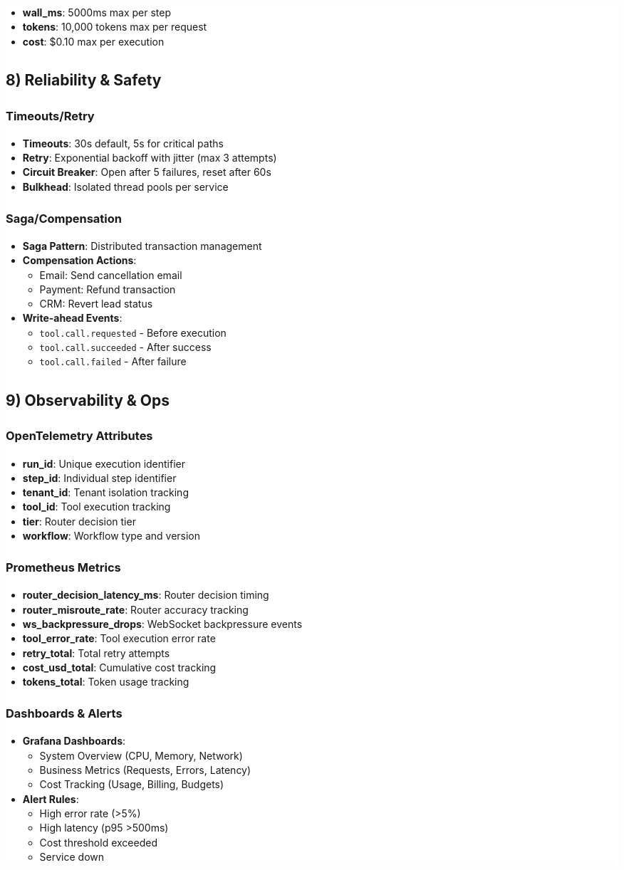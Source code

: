 - **wall_ms**: 5000ms max per step
- **tokens**: 10,000 tokens max per request
- **cost**: $0.10 max per execution

## 8) Reliability & Safety

### Timeouts/Retry

- **Timeouts**: 30s default, 5s for critical paths
- **Retry**: Exponential backoff with jitter (max 3 attempts)
- **Circuit Breaker**: Open after 5 failures, reset after 60s
- **Bulkhead**: Isolated thread pools per service

### Saga/Compensation

- **Saga Pattern**: Distributed transaction management
- **Compensation Actions**:
  - Email: Send cancellation email
  - Payment: Refund transaction
  - CRM: Revert lead status
- **Write-ahead Events**:
  - `tool.call.requested` - Before execution
  - `tool.call.succeeded` - After success
  - `tool.call.failed` - After failure

## 9) Observability & Ops

### OpenTelemetry Attributes

- **run_id**: Unique execution identifier
- **step_id**: Individual step identifier
- **tenant_id**: Tenant isolation tracking
- **tool_id**: Tool execution tracking
- **tier**: Router decision tier
- **workflow**: Workflow type and version

### Prometheus Metrics

- **router_decision_latency_ms**: Router decision timing
- **router_misroute_rate**: Router accuracy tracking
- **ws_backpressure_drops**: WebSocket backpressure events
- **tool_error_rate**: Tool execution error rate
- **retry_total**: Total retry attempts
- **cost_usd_total**: Cumulative cost tracking
- **tokens_total**: Token usage tracking

### Dashboards & Alerts

- **Grafana Dashboards**:
  - System Overview (CPU, Memory, Network)
  - Business Metrics (Requests, Errors, Latency)
  - Cost Tracking (Usage, Billing, Budgets)
- **Alert Rules**:
  - High error rate (>5%)
  - High latency (p95 >500ms)
  - Cost threshold exceeded
  - Service down
